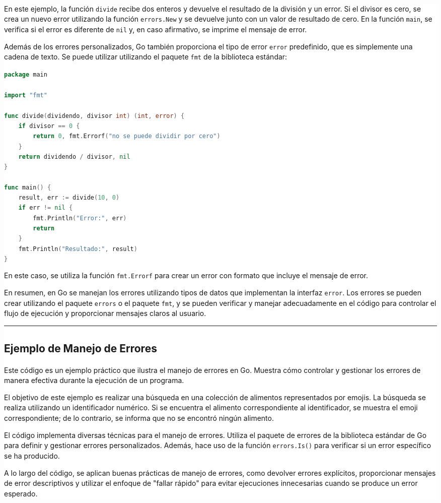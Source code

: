 
En este ejemplo, la función `divide` recibe dos enteros y devuelve el resultado de la división y un error. Si el divisor es cero, se crea un nuevo error utilizando la función `errors.New` y se devuelve junto con un valor de resultado de cero. En la función `main`, se verifica si el error es diferente de `nil` y, en caso afirmativo, se imprime el mensaje de error.

Además de los errores personalizados, Go también proporciona el tipo de error `error` predefinido, que es simplemente una cadena de texto. Se puede utilizar utilizando el paquete `fmt` de la biblioteca estándar:

~~~go
package main

import "fmt"

func divide(dividendo, divisor int) (int, error) {
    if divisor == 0 {
        return 0, fmt.Errorf("no se puede dividir por cero")
    }
    return dividendo / divisor, nil
}

func main() {
    result, err := divide(10, 0)
    if err != nil {
        fmt.Println("Error:", err)
        return
    }
    fmt.Println("Resultado:", result)
}
~~~
En este caso, se utiliza la función `fmt.Errorf` para crear un error con formato que incluye el mensaje de error.

En resumen, en Go se manejan los errores utilizando tipos de datos que implementan la interfaz `error`. Los errores se pueden crear utilizando el paquete `errors` o el paquete `fmt`, y se pueden verificar y manejar adecuadamente en el código para controlar el flujo de ejecución y proporcionar mensajes claros al usuario.

---
## Ejemplo de Manejo de Errores
Este código es un ejemplo práctico que ilustra el manejo de errores en Go. Muestra cómo controlar y gestionar los errores de manera efectiva durante la ejecución de un programa.

El objetivo de este ejemplo es realizar una búsqueda en una colección de alimentos representados por emojis. La búsqueda se realiza utilizando un identificador numérico. Si se encuentra el alimento correspondiente al identificador, se muestra el emoji correspondiente; de lo contrario, se informa que no se encontró ningún alimento.

El código implementa diversas técnicas para el manejo de errores. Utiliza el paquete de errores de la biblioteca estándar de Go para definir y gestionar errores personalizados. Además, hace uso de la función `errors.Is()` para verificar si un error específico se ha producido.

A lo largo del código, se aplican buenas prácticas de manejo de errores, como devolver errores explícitos, proporcionar mensajes de error descriptivos y utilizar el enfoque de "fallar rápido" para evitar ejecuciones innecesarias cuando se produce un error esperado.
